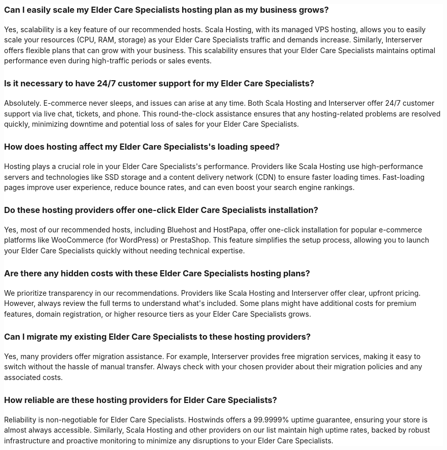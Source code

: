 ### Can I easily scale my Elder Care Specialists hosting plan as my business grows? 
Yes, scalability is a key feature of our recommended hosts. Scala Hosting, with its managed VPS hosting, allows you to easily scale your resources (CPU, RAM, storage) as your Elder Care Specialists traffic and demands increase. Similarly, Interserver offers flexible plans that can grow with your business. This scalability ensures that your Elder Care Specialists maintains optimal performance even during high-traffic periods or sales events.

### Is it necessary to have 24/7 customer support for my Elder Care Specialists? 
Absolutely. E-commerce never sleeps, and issues can arise at any time. Both Scala Hosting and Interserver offer 24/7 customer support via live chat, tickets, and phone. This round-the-clock assistance ensures that any hosting-related problems are resolved quickly, minimizing downtime and potential loss of sales for your Elder Care Specialists.

### How does hosting affect my Elder Care Specialists's loading speed? 
Hosting plays a crucial role in your Elder Care Specialists's performance. Providers like Scala Hosting use high-performance servers and technologies like SSD storage and a content delivery network (CDN) to ensure faster loading times. Fast-loading pages improve user experience, reduce bounce rates, and can even boost your search engine rankings.

### Do these hosting providers offer one-click Elder Care Specialists installation? 
Yes, most of our recommended hosts, including Bluehost and HostPapa, offer one-click installation for popular e-commerce platforms like WooCommerce (for WordPress) or PrestaShop. This feature simplifies the setup process, allowing you to launch your Elder Care Specialists quickly without needing technical expertise.

### Are there any hidden costs with these Elder Care Specialists hosting plans? 
We prioritize transparency in our recommendations. Providers like Scala Hosting and Interserver offer clear, upfront pricing. However, always review the full terms to understand what's included. Some plans might have additional costs for premium features, domain registration, or higher resource tiers as your Elder Care Specialists grows.

### Can I migrate my existing Elder Care Specialists to these hosting providers? 
Yes, many providers offer migration assistance. For example, Interserver provides free migration services, making it easy to switch without the hassle of manual transfer. Always check with your chosen provider about their migration policies and any associated costs.

### How reliable are these hosting providers for Elder Care Specialists? 
Reliability is non-negotiable for Elder Care Specialists. Hostwinds offers a 99.9999% uptime guarantee, ensuring your store is almost always accessible. Similarly, Scala Hosting and other providers on our list maintain high uptime rates, backed by robust infrastructure and proactive monitoring to minimize any disruptions to your Elder Care Specialists.
